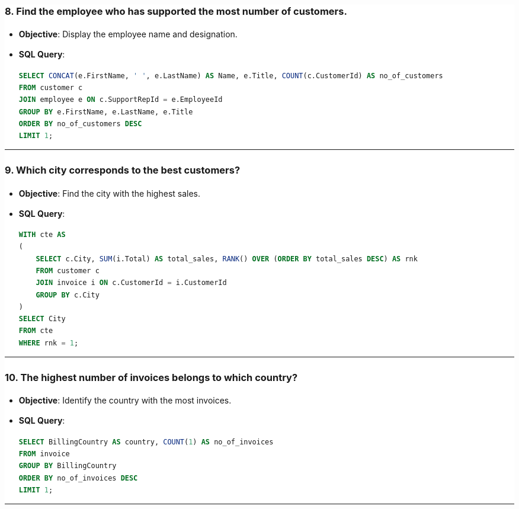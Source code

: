 
### 8. **Find the employee who has supported the most number of customers.**

- **Objective**: Display the employee name and designation.
- **SQL Query**:

    ```sql
    SELECT CONCAT(e.FirstName, ' ', e.LastName) AS Name, e.Title, COUNT(c.CustomerId) AS no_of_customers 
    FROM customer c
    JOIN employee e ON c.SupportRepId = e.EmployeeId
    GROUP BY e.FirstName, e.LastName, e.Title
    ORDER BY no_of_customers DESC
    LIMIT 1;
    ```

---

### 9. **Which city corresponds to the best customers?**

- **Objective**: Find the city with the highest sales.
- **SQL Query**:

    ```sql
    WITH cte AS 
    (
        SELECT c.City, SUM(i.Total) AS total_sales, RANK() OVER (ORDER BY total_sales DESC) AS rnk
        FROM customer c 
        JOIN invoice i ON c.CustomerId = i.CustomerId
        GROUP BY c.City
    )
    SELECT City 
    FROM cte 
    WHERE rnk = 1;
    ```

---

### 10. **The highest number of invoices belongs to which country?**

- **Objective**: Identify the country with the most invoices.
- **SQL Query**:

    ```sql
    SELECT BillingCountry AS country, COUNT(1) AS no_of_invoices
    FROM invoice 
    GROUP BY BillingCountry
    ORDER BY no_of_invoices DESC
    LIMIT 1;
    ```

---
